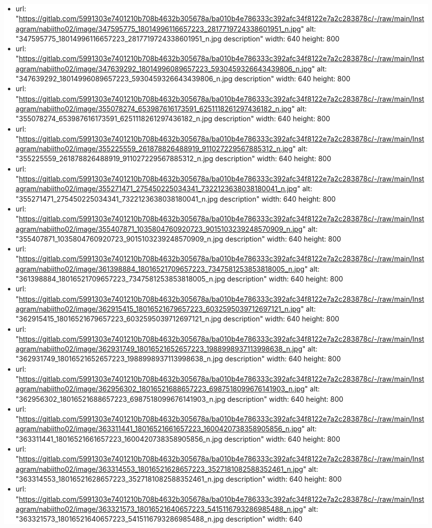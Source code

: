   - url: "https://gitlab.com/5991303e7401210b708b4632b305678a/ba010b4e786333c392afc34f8122e7a2c283878c/-/raw/main/Instagram/nabiitho02/image/347595775_18014996116657223_2817719724338601951_n.jpg"
    alt: "347595775_18014996116657223_2817719724338601951_n.jpg description"
    width: 640
    height: 800
  - url: "https://gitlab.com/5991303e7401210b708b4632b305678a/ba010b4e786333c392afc34f8122e7a2c283878c/-/raw/main/Instagram/nabiitho02/image/347639292_18014996089657223_5930459326643439806_n.jpg"
    alt: "347639292_18014996089657223_5930459326643439806_n.jpg description"
    width: 640
    height: 800
  - url: "https://gitlab.com/5991303e7401210b708b4632b305678a/ba010b4e786333c392afc34f8122e7a2c283878c/-/raw/main/Instagram/nabiitho02/image/355078274_653987616173591_6251118261297436182_n.jpg"
    alt: "355078274_653987616173591_6251118261297436182_n.jpg description"
    width: 640
    height: 800
  - url: "https://gitlab.com/5991303e7401210b708b4632b305678a/ba010b4e786333c392afc34f8122e7a2c283878c/-/raw/main/Instagram/nabiitho02/image/355225559_261878826488919_911027229567885312_n.jpg"
    alt: "355225559_261878826488919_911027229567885312_n.jpg description"
    width: 640
    height: 800
  - url: "https://gitlab.com/5991303e7401210b708b4632b305678a/ba010b4e786333c392afc34f8122e7a2c283878c/-/raw/main/Instagram/nabiitho02/image/355271471_275450225034341_7322123638038180041_n.jpg"
    alt: "355271471_275450225034341_7322123638038180041_n.jpg description"
    width: 640
    height: 800
  - url: "https://gitlab.com/5991303e7401210b708b4632b305678a/ba010b4e786333c392afc34f8122e7a2c283878c/-/raw/main/Instagram/nabiitho02/image/355407871_1035804760920723_9015103239248570909_n.jpg"
    alt: "355407871_1035804760920723_9015103239248570909_n.jpg description"
    width: 640
    height: 800
  - url: "https://gitlab.com/5991303e7401210b708b4632b305678a/ba010b4e786333c392afc34f8122e7a2c283878c/-/raw/main/Instagram/nabiitho02/image/361398884_18016521709657223_7347581253853818005_n.jpg"
    alt: "361398884_18016521709657223_7347581253853818005_n.jpg description"
    width: 640
    height: 800
  - url: "https://gitlab.com/5991303e7401210b708b4632b305678a/ba010b4e786333c392afc34f8122e7a2c283878c/-/raw/main/Instagram/nabiitho02/image/362915415_18016521679657223_6032595039712697121_n.jpg"
    alt: "362915415_18016521679657223_6032595039712697121_n.jpg description"
    width: 640
    height: 800
  - url: "https://gitlab.com/5991303e7401210b708b4632b305678a/ba010b4e786333c392afc34f8122e7a2c283878c/-/raw/main/Instagram/nabiitho02/image/362931749_18016521652657223_1988998937113998638_n.jpg"
    alt: "362931749_18016521652657223_1988998937113998638_n.jpg description"
    width: 640
    height: 800
  - url: "https://gitlab.com/5991303e7401210b708b4632b305678a/ba010b4e786333c392afc34f8122e7a2c283878c/-/raw/main/Instagram/nabiitho02/image/362956302_18016521688657223_6987518099676141903_n.jpg"
    alt: "362956302_18016521688657223_6987518099676141903_n.jpg description"
    width: 640
    height: 800
  - url: "https://gitlab.com/5991303e7401210b708b4632b305678a/ba010b4e786333c392afc34f8122e7a2c283878c/-/raw/main/Instagram/nabiitho02/image/363311441_18016521661657223_1600420738358905856_n.jpg"
    alt: "363311441_18016521661657223_1600420738358905856_n.jpg description"
    width: 640
    height: 800
  - url: "https://gitlab.com/5991303e7401210b708b4632b305678a/ba010b4e786333c392afc34f8122e7a2c283878c/-/raw/main/Instagram/nabiitho02/image/363314553_18016521628657223_3527181082588352461_n.jpg"
    alt: "363314553_18016521628657223_3527181082588352461_n.jpg description"
    width: 640
    height: 800
  - url: "https://gitlab.com/5991303e7401210b708b4632b305678a/ba010b4e786333c392afc34f8122e7a2c283878c/-/raw/main/Instagram/nabiitho02/image/363321573_18016521640657223_5415116793286985488_n.jpg"
    alt: "363321573_18016521640657223_5415116793286985488_n.jpg description"
    width: 640